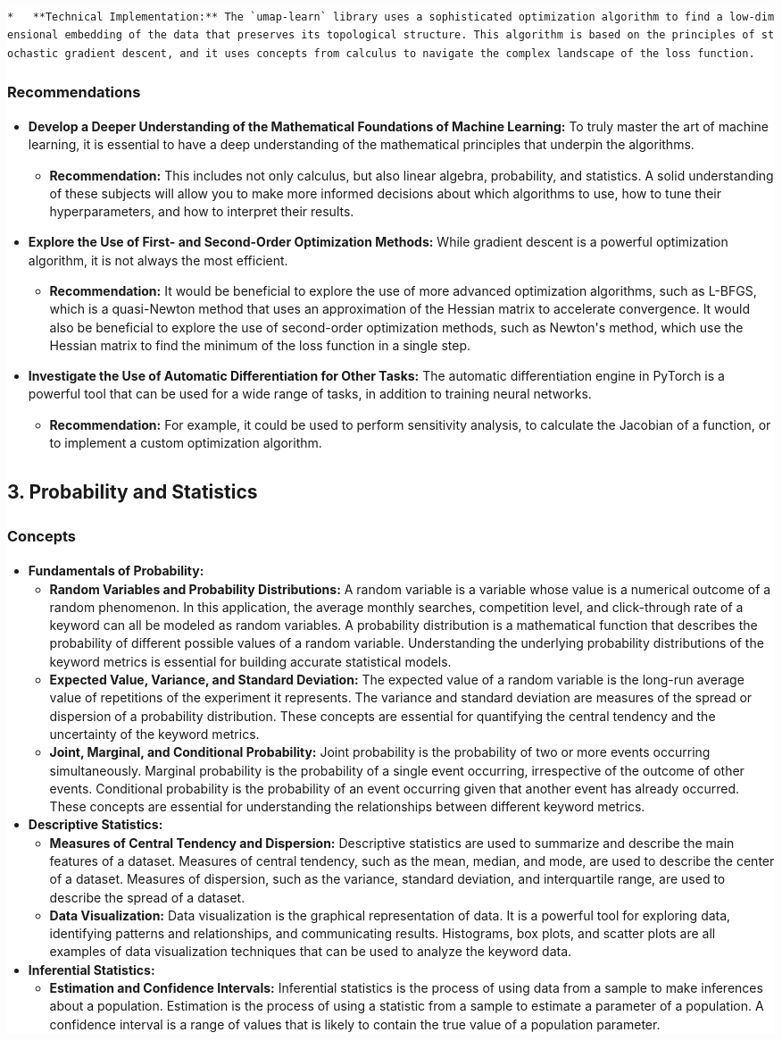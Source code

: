     *   **Technical Implementation:** The `umap-learn` library uses a sophisticated optimization algorithm to find a low-dimensional embedding of the data that preserves its topological structure. This algorithm is based on the principles of stochastic gradient descent, and it uses concepts from calculus to navigate the complex landscape of the loss function.

### Recommendations

*   **Develop a Deeper Understanding of the Mathematical Foundations of Machine Learning:** To truly master the art of machine learning, it is essential to have a deep understanding of the mathematical principles that underpin the algorithms.

    *   **Recommendation:** This includes not only calculus, but also linear algebra, probability, and statistics. A solid understanding of these subjects will allow you to make more informed decisions about which algorithms to use, how to tune their hyperparameters, and how to interpret their results.
*   **Explore the Use of First- and Second-Order Optimization Methods:** While gradient descent is a powerful optimization algorithm, it is not always the most efficient.

    *   **Recommendation:** It would be beneficial to explore the use of more advanced optimization algorithms, such as L-BFGS, which is a quasi-Newton method that uses an approximation of the Hessian matrix to accelerate convergence. It would also be beneficial to explore the use of second-order optimization methods, such as Newton's method, which use the Hessian matrix to find the minimum of the loss function in a single step.
*   **Investigate the Use of Automatic Differentiation for Other Tasks:** The automatic differentiation engine in PyTorch is a powerful tool that can be used for a wide range of tasks, in addition to training neural networks.

    *   **Recommendation:** For example, it could be used to perform sensitivity analysis, to calculate the Jacobian of a function, or to implement a custom optimization algorithm.

## 3. Probability and Statistics

### Concepts

*   **Fundamentals of Probability:**
    *   **Random Variables and Probability Distributions:** A random variable is a variable whose value is a numerical outcome of a random phenomenon. In this application, the average monthly searches, competition level, and click-through rate of a keyword can all be modeled as random variables. A probability distribution is a mathematical function that describes the probability of different possible values of a random variable. Understanding the underlying probability distributions of the keyword metrics is essential for building accurate statistical models.
    *   **Expected Value, Variance, and Standard Deviation:** The expected value of a random variable is the long-run average value of repetitions of the experiment it represents. The variance and standard deviation are measures of the spread or dispersion of a probability distribution. These concepts are essential for quantifying the central tendency and the uncertainty of the keyword metrics.
    *   **Joint, Marginal, and Conditional Probability:** Joint probability is the probability of two or more events occurring simultaneously. Marginal probability is the probability of a single event occurring, irrespective of the outcome of other events. Conditional probability is the probability of an event occurring given that another event has already occurred. These concepts are essential for understanding the relationships between different keyword metrics.
*   **Descriptive Statistics:**
    *   **Measures of Central Tendency and Dispersion:** Descriptive statistics are used to summarize and describe the main features of a dataset. Measures of central tendency, such as the mean, median, and mode, are used to describe the center of a dataset. Measures of dispersion, such as the variance, standard deviation, and interquartile range, are used to describe the spread of a dataset.
    *   **Data Visualization:** Data visualization is the graphical representation of data. It is a powerful tool for exploring data, identifying patterns and relationships, and communicating results. Histograms, box plots, and scatter plots are all examples of data visualization techniques that can be used to analyze the keyword data.
*   **Inferential Statistics:**
    *   **Estimation and Confidence Intervals:** Inferential statistics is the process of using data from a sample to make inferences about a population. Estimation is the process of using a statistic from a sample to estimate a parameter of a population. A confidence interval is a range of values that is likely to contain the true value of a population parameter.